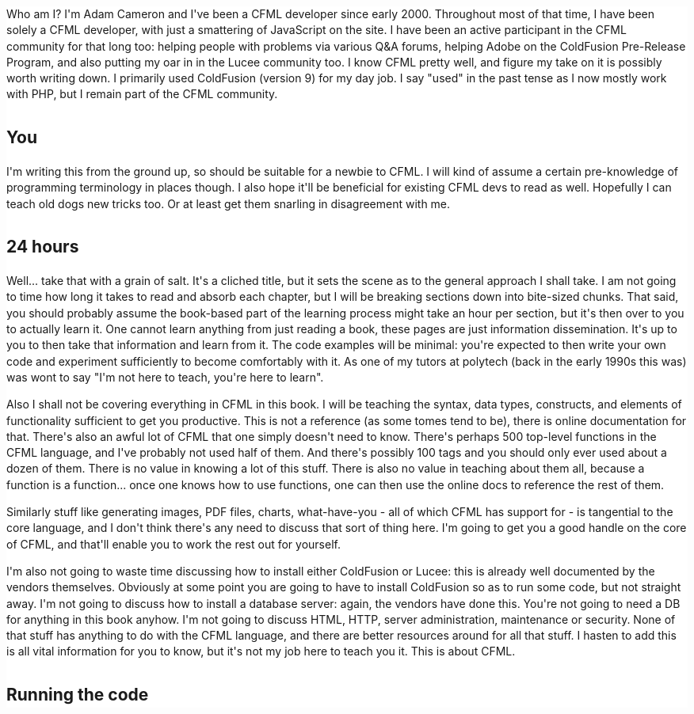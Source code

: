 Who am I? I'm Adam Cameron and I've been a CFML developer since early 2000. Throughout most of that time, I have been solely a CFML developer, with just a smattering of JavaScript on the site. I have been an active participant in the CFML community for that long too: helping people with problems via various Q&A forums, helping Adobe on the ColdFusion Pre-Release Program, and also putting my oar in in the Lucee community too. I know CFML pretty well, and figure my take on it is possibly worth writing down. I primarily used ColdFusion (version 9) for my day job. I say "used" in the past tense as I now mostly work with PHP, but I remain part of the CFML community.


## You ##

I'm writing this from the ground up, so should be suitable for a newbie to CFML. I will kind of assume a certain pre-knowledge of programming terminology in places though. I also hope it'll be beneficial for existing CFML devs to read as well. Hopefully I can teach old dogs new tricks too. Or at least get them snarling in disagreement with me.


## 24 hours ##

Well... take that with a grain of salt. It's a cliched title, but it sets the scene as to the general approach I shall take. I am not going to time how long it takes to read and absorb each chapter, but I will be breaking sections down into bite-sized chunks. That said, you should probably assume the book-based part of the learning process might take an hour per section, but it's then over to you to actually learn it. One cannot learn anything from just reading a book, these pages are just information dissemination. It's up to you to then take that information and learn from it. The code examples will be minimal: you're expected to then write your own code and experiment sufficiently to become comfortably with it. As one of my tutors at polytech (back in the early 1990s this was) was wont to say "I'm not here to teach, you're here to learn".

Also I shall not be covering everything in CFML in this book. I will be teaching the syntax, data types, constructs, and elements of functionality sufficient to get you productive. This is not a reference (as some tomes tend to be), there is online documentation for that. There's also an awful lot of CFML that one simply doesn't need to know. There's perhaps 500 top-level functions in the CFML language, and I've probably not used half of them. And there's possibly 100 tags and you should only ever used about a dozen of them. There is no value in knowing a lot of this stuff. There is also no value in teaching about them all, because a function is a function... once one knows how to use functions, one can then use the online docs to reference the rest of them.

Similarly stuff like generating images, PDF files, charts, what-have-you - all of which CFML has support for - is tangential to the core language, and I don't think there's any need to discuss that sort of thing here. I'm going to get you a good handle on the core of CFML, and that'll enable you to work the rest out for yourself.

I'm also not going to waste time discussing how to install either ColdFusion or Lucee: this is already well documented by the vendors themselves. Obviously at some point you are going to have to install ColdFusion so as to run some code, but not straight away. I'm not going to discuss how to install a  database server: again, the vendors have done this. You're not going to need a DB for anything in this book anyhow. I'm not going to discuss HTML, HTTP, server administration, maintenance or security. None of that stuff has anything to do with the CFML language, and there are better resources around for all that stuff. I hasten to add this is all vital information for you to know, but it's not my job here to teach you it. This is about CFML.


## Running the code ##
